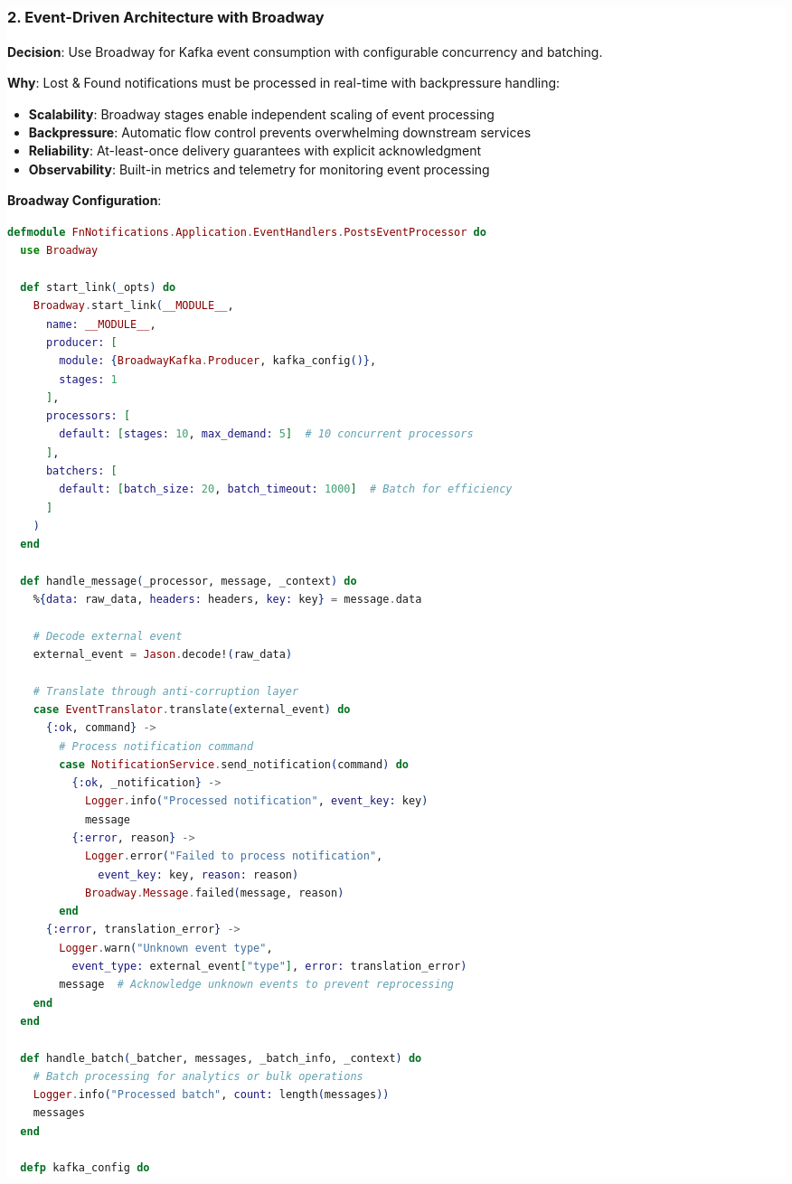 ### 2. Event-Driven Architecture with Broadway

**Decision**: Use Broadway for Kafka event consumption with configurable concurrency and batching.

**Why**: Lost & Found notifications must be processed in real-time with backpressure handling:
- **Scalability**: Broadway stages enable independent scaling of event processing
- **Backpressure**: Automatic flow control prevents overwhelming downstream services
- **Reliability**: At-least-once delivery guarantees with explicit acknowledgment
- **Observability**: Built-in metrics and telemetry for monitoring event processing

**Broadway Configuration**:
```elixir
defmodule FnNotifications.Application.EventHandlers.PostsEventProcessor do
  use Broadway

  def start_link(_opts) do
    Broadway.start_link(__MODULE__,
      name: __MODULE__,
      producer: [
        module: {BroadwayKafka.Producer, kafka_config()},
        stages: 1
      ],
      processors: [
        default: [stages: 10, max_demand: 5]  # 10 concurrent processors
      ],
      batchers: [
        default: [batch_size: 20, batch_timeout: 1000]  # Batch for efficiency
      ]
    )
  end

  def handle_message(_processor, message, _context) do
    %{data: raw_data, headers: headers, key: key} = message.data

    # Decode external event
    external_event = Jason.decode!(raw_data)

    # Translate through anti-corruption layer
    case EventTranslator.translate(external_event) do
      {:ok, command} ->
        # Process notification command
        case NotificationService.send_notification(command) do
          {:ok, _notification} ->
            Logger.info("Processed notification", event_key: key)
            message
          {:error, reason} ->
            Logger.error("Failed to process notification",
              event_key: key, reason: reason)
            Broadway.Message.failed(message, reason)
        end
      {:error, translation_error} ->
        Logger.warn("Unknown event type",
          event_type: external_event["type"], error: translation_error)
        message  # Acknowledge unknown events to prevent reprocessing
    end
  end

  def handle_batch(_batcher, messages, _batch_info, _context) do
    # Batch processing for analytics or bulk operations
    Logger.info("Processed batch", count: length(messages))
    messages
  end

  defp kafka_config do
```